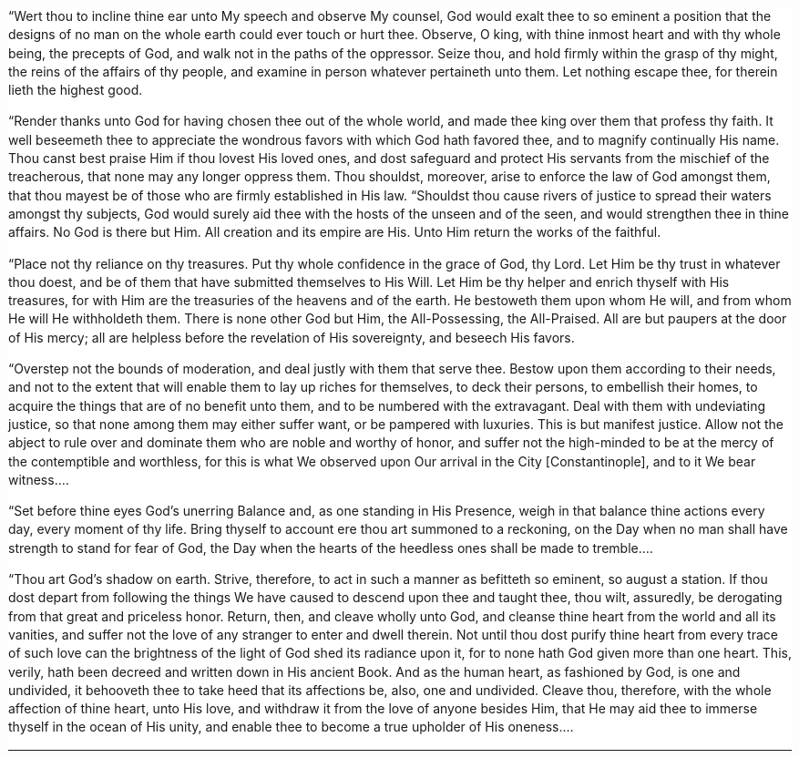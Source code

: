 “Wert thou to incline thine ear unto My speech and observe My counsel, God would exalt thee to so eminent a position that the designs of no man on the whole earth could ever touch or hurt thee. Observe, O king, with thine inmost heart and with thy whole being, the precepts of God, and walk not in the paths of the oppressor. Seize thou, and hold firmly within the grasp of thy might, the reins of the affairs of thy people, and examine in person whatever pertaineth unto them. Let nothing escape thee, for therein lieth the highest good.

“Render thanks unto God for having chosen thee out of the whole world, and made thee king over them that profess thy faith. It well beseemeth thee to appreciate the wondrous favors with which God hath favored thee, and to magnify continually His name. Thou canst best praise Him if thou lovest His loved ones, and dost safeguard and protect His servants from the mischief of the treacherous, that none may any longer oppress them. Thou shouldst, moreover, arise to enforce the law of God amongst them, that thou mayest be of those who are firmly established in His law.
“Shouldst thou cause rivers of justice to spread their waters amongst thy subjects, God would surely aid thee with the hosts of the unseen and of the seen, and would strengthen thee in thine affairs. No God is there but Him. All creation and its empire are His. Unto Him return the works of the faithful.

“Place not thy reliance on thy treasures. Put thy whole confidence in the grace of God, thy Lord. Let Him be thy trust in whatever thou doest, and be of them that have submitted themselves to His Will. Let Him be thy helper and enrich thyself with His treasures, for with Him are the treasuries of the heavens and of the earth. He bestoweth them upon whom He will, and from whom He will He withholdeth them. There is none other God but Him, the All-Possessing, the All-Praised. All are but paupers at the door of His mercy; all are helpless before the revelation of His sovereignty, and beseech His favors.

“Overstep not the bounds of moderation, and deal justly with them that serve thee. Bestow upon them according to their needs, and not to the extent that will enable them to lay up riches for themselves, to deck their persons, to embellish their homes, to acquire the things that are of no benefit unto them, and to be numbered with the extravagant. Deal with them with undeviating justice, so that none among them may either suffer want, or be pampered with luxuries. This is but manifest justice. Allow not the abject to rule over and dominate them who are noble and worthy of honor, and suffer not the high-minded to be at the mercy of the contemptible and worthless, for this is what We observed upon Our arrival in the City [Constantinople], and to it We bear witness.…

“Set before thine eyes God’s unerring Balance and, as one standing in His Presence, weigh in that balance thine actions every day, every moment of thy life. Bring thyself to account ere thou art summoned to a reckoning, on the Day when no man shall have strength to stand for fear of God, the Day when the hearts of the heedless ones shall be made to tremble.…

“Thou art God’s shadow on earth. Strive, therefore, to act in such a manner as befitteth so eminent, so august a station. If thou dost depart from following the things We have caused to descend upon thee and taught thee, thou wilt, assuredly, be derogating from that great and priceless honor. Return, then, and cleave wholly unto God, and cleanse thine heart from the world and all its vanities, and suffer not the love of any stranger to enter and dwell therein. Not until thou dost purify thine heart from every trace of such love can the brightness of the light of God shed its radiance upon it, for to none hath God given more than one heart. This, verily, hath been decreed and written down in His ancient Book. And as the human heart, as fashioned by God, is one and undivided, it behooveth thee to take heed that its affections be, also, one and undivided. Cleave thou, therefore, with the whole affection of thine heart, unto His love, and withdraw it from the love of anyone besides Him, that He may aid thee to immerse thyself in the ocean of His unity, and enable thee to become a true upholder of His oneness.…

---
